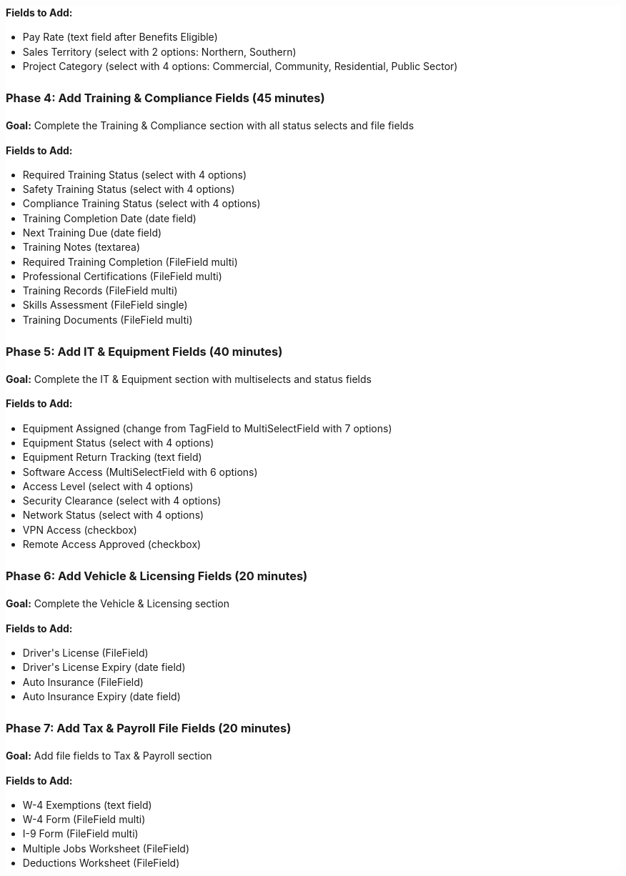 **Fields to Add:**
- Pay Rate (text field after Benefits Eligible)
- Sales Territory (select with 2 options: Northern, Southern)
- Project Category (select with 4 options: Commercial, Community, Residential, Public Sector)

### Phase 4: Add Training & Compliance Fields (45 minutes)

**Goal:** Complete the Training & Compliance section with all status selects and file fields

**Fields to Add:**
- Required Training Status (select with 4 options)
- Safety Training Status (select with 4 options)
- Compliance Training Status (select with 4 options)
- Training Completion Date (date field)
- Next Training Due (date field)
- Training Notes (textarea)
- Required Training Completion (FileField multi)
- Professional Certifications (FileField multi)
- Training Records (FileField multi)
- Skills Assessment (FileField single)
- Training Documents (FileField multi)

### Phase 5: Add IT & Equipment Fields (40 minutes)

**Goal:** Complete the IT & Equipment section with multiselects and status fields

**Fields to Add:**
- Equipment Assigned (change from TagField to MultiSelectField with 7 options)
- Equipment Status (select with 4 options)
- Equipment Return Tracking (text field)
- Software Access (MultiSelectField with 6 options)
- Access Level (select with 4 options)
- Security Clearance (select with 4 options)
- Network Status (select with 4 options)
- VPN Access (checkbox)
- Remote Access Approved (checkbox)

### Phase 6: Add Vehicle & Licensing Fields (20 minutes)

**Goal:** Complete the Vehicle & Licensing section

**Fields to Add:**
- Driver's License (FileField)
- Driver's License Expiry (date field)
- Auto Insurance (FileField)
- Auto Insurance Expiry (date field)

### Phase 7: Add Tax & Payroll File Fields (20 minutes)

**Goal:** Add file fields to Tax & Payroll section

**Fields to Add:**
- W-4 Exemptions (text field)
- W-4 Form (FileField multi)
- I-9 Form (FileField multi)
- Multiple Jobs Worksheet (FileField)
- Deductions Worksheet (FileField)
